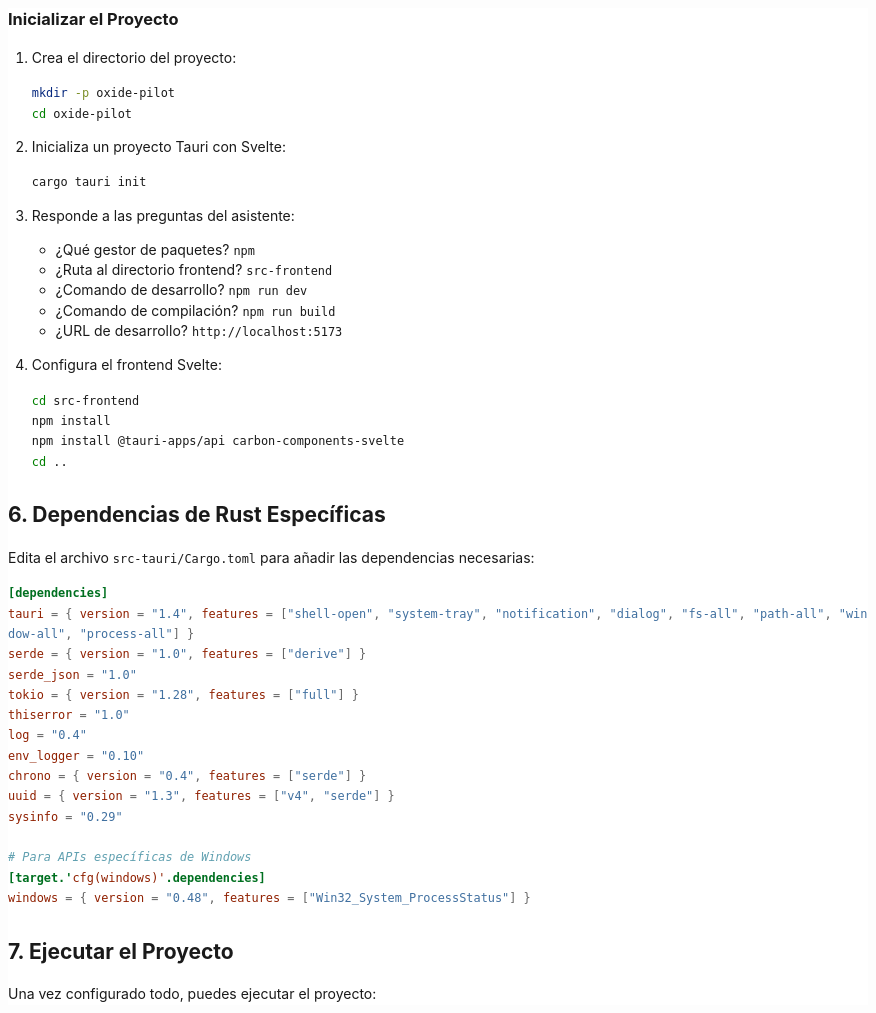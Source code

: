 ### Inicializar el Proyecto

1. Crea el directorio del proyecto:
   ```bash
   mkdir -p oxide-pilot
   cd oxide-pilot
   ```

2. Inicializa un proyecto Tauri con Svelte:
   ```bash
   cargo tauri init
   ```

3. Responde a las preguntas del asistente:
   - ¿Qué gestor de paquetes? `npm`
   - ¿Ruta al directorio frontend? `src-frontend`
   - ¿Comando de desarrollo? `npm run dev`
   - ¿Comando de compilación? `npm run build`
   - ¿URL de desarrollo? `http://localhost:5173`

4. Configura el frontend Svelte:
   ```bash
   cd src-frontend
   npm install
   npm install @tauri-apps/api carbon-components-svelte
   cd ..
   ```

## 6. Dependencias de Rust Específicas

Edita el archivo `src-tauri/Cargo.toml` para añadir las dependencias necesarias:

```toml
[dependencies]
tauri = { version = "1.4", features = ["shell-open", "system-tray", "notification", "dialog", "fs-all", "path-all", "window-all", "process-all"] }
serde = { version = "1.0", features = ["derive"] }
serde_json = "1.0"
tokio = { version = "1.28", features = ["full"] }
thiserror = "1.0"
log = "0.4"
env_logger = "0.10"
chrono = { version = "0.4", features = ["serde"] }
uuid = { version = "1.3", features = ["v4", "serde"] }
sysinfo = "0.29"

# Para APIs específicas de Windows
[target.'cfg(windows)'.dependencies]
windows = { version = "0.48", features = ["Win32_System_ProcessStatus"] }
```

## 7. Ejecutar el Proyecto

Una vez configurado todo, puedes ejecutar el proyecto:
